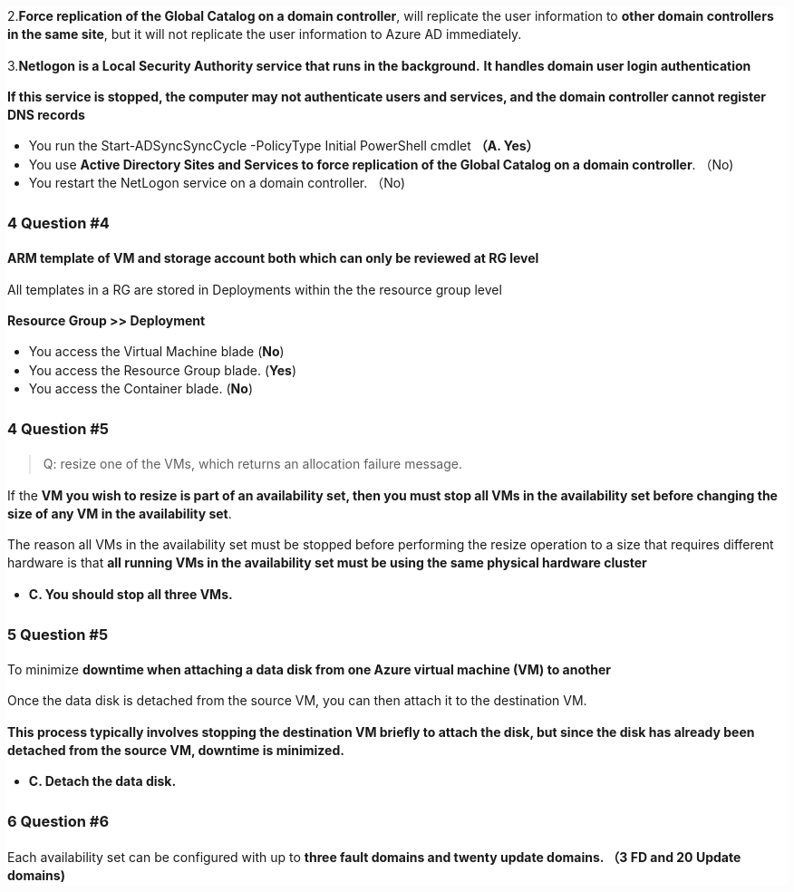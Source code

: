 
2.**Force replication of the Global Catalog on a domain controller**, will replicate the user information to **other domain controllers in the same site**, but it will not replicate the user information to Azure AD immediately.


3.**Netlogon is a Local Security Authority service that runs in the background.** **It handles domain user login authentication**

**If this service is stopped, the computer may not authenticate users and services, and the domain controller cannot register DNS records**

* You run the Start-ADSyncSyncCycle -PolicyType Initial PowerShell cmdlet  **（A. Yes）**
* You use **Active Directory Sites and Services to force replication of the Global Catalog on a domain controller**. （No)
* You restart the NetLogon service on a domain controller. （No)


### 4 Question #4

**ARM template of VM and storage account both which can only be reviewed at RG level**

All templates in a RG are stored in Deployments within the the resource group level

**Resource Group >> Deployment**

* You access the Virtual Machine blade  (**No**)
* You access the Resource Group blade. (**Yes**)
* You access the Container blade.  (**No**)

### 4 Question #5

> Q: resize one of the VMs, which returns an allocation failure message.

If the **VM you wish to resize is part of an availability set, then you must stop all VMs in the availability set before changing the size of any VM in the availability set**.

The reason all VMs in the availability set must be stopped before performing the resize operation to a size that requires different hardware is that **all running VMs in the availability set must be using the same physical hardware cluster**

* **C. You should stop all three VMs.**

### 5 Question #5

To minimize **downtime when attaching a data disk from one Azure virtual machine (VM) to another**

Once the data disk is detached from the source VM, you can then attach it to the destination VM. 

**This process typically involves stopping the destination VM briefly to attach the disk, but since the disk has already been detached from the source VM, downtime is minimized.**


* **C. Detach the data disk.**

### 6 Question #6

Each availability set can be configured with up to **three fault domains and twenty update domains. （3 FD and 20 Update domains)**
